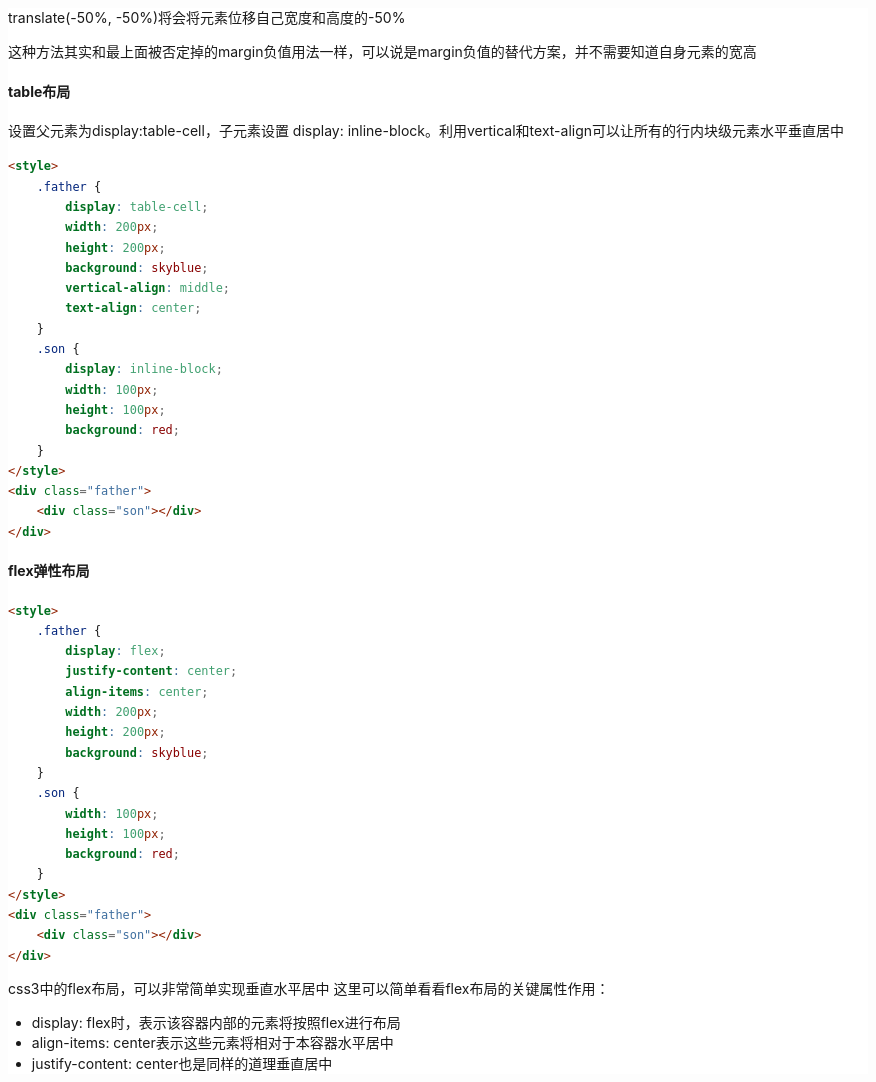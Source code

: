 translate(-50%, -50%)将会将元素位移自己宽度和高度的-50%

这种方法其实和最上面被否定掉的margin负值用法一样，可以说是margin负值的替代方案，并不需要知道自身元素的宽高

#### table布局

设置父元素为display:table-cell，子元素设置 display: inline-block。利用vertical和text-align可以让所有的行内块级元素水平垂直居中

```html
<style>
    .father {
        display: table-cell;
        width: 200px;
        height: 200px;
        background: skyblue;
        vertical-align: middle;
        text-align: center;
    }
    .son {
        display: inline-block;
        width: 100px;
        height: 100px;
        background: red;
    }
</style>
<div class="father">
    <div class="son"></div>
</div>
```

#### flex弹性布局

```html
<style>
    .father {
        display: flex;
        justify-content: center;
        align-items: center;
        width: 200px;
        height: 200px;
        background: skyblue;
    }
    .son {
        width: 100px;
        height: 100px;
        background: red;
    }
</style>
<div class="father">
    <div class="son"></div>
</div>
```

css3中的flex布局，可以非常简单实现垂直水平居中
这里可以简单看看flex布局的关键属性作用：
* display: flex时，表示该容器内部的元素将按照flex进行布局
* align-items: center表示这些元素将相对于本容器水平居中
* justify-content: center也是同样的道理垂直居中
